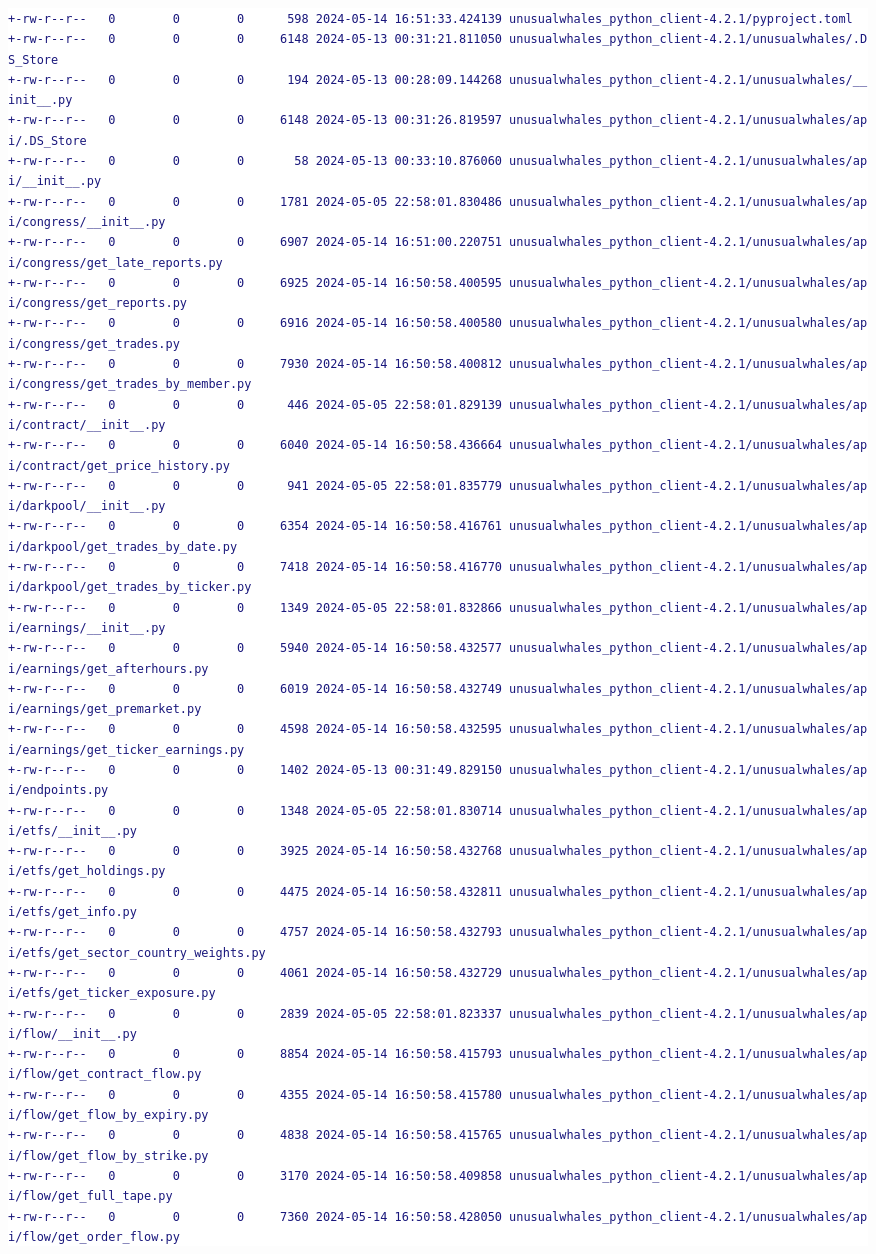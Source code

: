 ```diff
+-rw-r--r--   0        0        0      598 2024-05-14 16:51:33.424139 unusualwhales_python_client-4.2.1/pyproject.toml
+-rw-r--r--   0        0        0     6148 2024-05-13 00:31:21.811050 unusualwhales_python_client-4.2.1/unusualwhales/.DS_Store
+-rw-r--r--   0        0        0      194 2024-05-13 00:28:09.144268 unusualwhales_python_client-4.2.1/unusualwhales/__init__.py
+-rw-r--r--   0        0        0     6148 2024-05-13 00:31:26.819597 unusualwhales_python_client-4.2.1/unusualwhales/api/.DS_Store
+-rw-r--r--   0        0        0       58 2024-05-13 00:33:10.876060 unusualwhales_python_client-4.2.1/unusualwhales/api/__init__.py
+-rw-r--r--   0        0        0     1781 2024-05-05 22:58:01.830486 unusualwhales_python_client-4.2.1/unusualwhales/api/congress/__init__.py
+-rw-r--r--   0        0        0     6907 2024-05-14 16:51:00.220751 unusualwhales_python_client-4.2.1/unusualwhales/api/congress/get_late_reports.py
+-rw-r--r--   0        0        0     6925 2024-05-14 16:50:58.400595 unusualwhales_python_client-4.2.1/unusualwhales/api/congress/get_reports.py
+-rw-r--r--   0        0        0     6916 2024-05-14 16:50:58.400580 unusualwhales_python_client-4.2.1/unusualwhales/api/congress/get_trades.py
+-rw-r--r--   0        0        0     7930 2024-05-14 16:50:58.400812 unusualwhales_python_client-4.2.1/unusualwhales/api/congress/get_trades_by_member.py
+-rw-r--r--   0        0        0      446 2024-05-05 22:58:01.829139 unusualwhales_python_client-4.2.1/unusualwhales/api/contract/__init__.py
+-rw-r--r--   0        0        0     6040 2024-05-14 16:50:58.436664 unusualwhales_python_client-4.2.1/unusualwhales/api/contract/get_price_history.py
+-rw-r--r--   0        0        0      941 2024-05-05 22:58:01.835779 unusualwhales_python_client-4.2.1/unusualwhales/api/darkpool/__init__.py
+-rw-r--r--   0        0        0     6354 2024-05-14 16:50:58.416761 unusualwhales_python_client-4.2.1/unusualwhales/api/darkpool/get_trades_by_date.py
+-rw-r--r--   0        0        0     7418 2024-05-14 16:50:58.416770 unusualwhales_python_client-4.2.1/unusualwhales/api/darkpool/get_trades_by_ticker.py
+-rw-r--r--   0        0        0     1349 2024-05-05 22:58:01.832866 unusualwhales_python_client-4.2.1/unusualwhales/api/earnings/__init__.py
+-rw-r--r--   0        0        0     5940 2024-05-14 16:50:58.432577 unusualwhales_python_client-4.2.1/unusualwhales/api/earnings/get_afterhours.py
+-rw-r--r--   0        0        0     6019 2024-05-14 16:50:58.432749 unusualwhales_python_client-4.2.1/unusualwhales/api/earnings/get_premarket.py
+-rw-r--r--   0        0        0     4598 2024-05-14 16:50:58.432595 unusualwhales_python_client-4.2.1/unusualwhales/api/earnings/get_ticker_earnings.py
+-rw-r--r--   0        0        0     1402 2024-05-13 00:31:49.829150 unusualwhales_python_client-4.2.1/unusualwhales/api/endpoints.py
+-rw-r--r--   0        0        0     1348 2024-05-05 22:58:01.830714 unusualwhales_python_client-4.2.1/unusualwhales/api/etfs/__init__.py
+-rw-r--r--   0        0        0     3925 2024-05-14 16:50:58.432768 unusualwhales_python_client-4.2.1/unusualwhales/api/etfs/get_holdings.py
+-rw-r--r--   0        0        0     4475 2024-05-14 16:50:58.432811 unusualwhales_python_client-4.2.1/unusualwhales/api/etfs/get_info.py
+-rw-r--r--   0        0        0     4757 2024-05-14 16:50:58.432793 unusualwhales_python_client-4.2.1/unusualwhales/api/etfs/get_sector_country_weights.py
+-rw-r--r--   0        0        0     4061 2024-05-14 16:50:58.432729 unusualwhales_python_client-4.2.1/unusualwhales/api/etfs/get_ticker_exposure.py
+-rw-r--r--   0        0        0     2839 2024-05-05 22:58:01.823337 unusualwhales_python_client-4.2.1/unusualwhales/api/flow/__init__.py
+-rw-r--r--   0        0        0     8854 2024-05-14 16:50:58.415793 unusualwhales_python_client-4.2.1/unusualwhales/api/flow/get_contract_flow.py
+-rw-r--r--   0        0        0     4355 2024-05-14 16:50:58.415780 unusualwhales_python_client-4.2.1/unusualwhales/api/flow/get_flow_by_expiry.py
+-rw-r--r--   0        0        0     4838 2024-05-14 16:50:58.415765 unusualwhales_python_client-4.2.1/unusualwhales/api/flow/get_flow_by_strike.py
+-rw-r--r--   0        0        0     3170 2024-05-14 16:50:58.409858 unusualwhales_python_client-4.2.1/unusualwhales/api/flow/get_full_tape.py
+-rw-r--r--   0        0        0     7360 2024-05-14 16:50:58.428050 unusualwhales_python_client-4.2.1/unusualwhales/api/flow/get_order_flow.py
```
